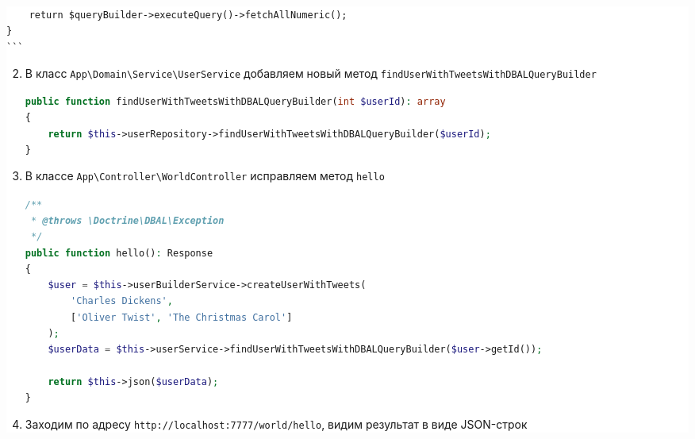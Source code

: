         return $queryBuilder->executeQuery()->fetchAllNumeric();
    }
    ```
2. В класс `App\Domain\Service\UserService` добавляем новый метод `findUserWithTweetsWithDBALQueryBuilder`
    ```php
    public function findUserWithTweetsWithDBALQueryBuilder(int $userId): array
    {
        return $this->userRepository->findUserWithTweetsWithDBALQueryBuilder($userId);
    }
    ```
3. В классе `App\Controller\WorldController` исправляем метод `hello`
    ```php
    /**
     * @throws \Doctrine\DBAL\Exception
     */
    public function hello(): Response
    {
        $user = $this->userBuilderService->createUserWithTweets(
            'Charles Dickens',
            ['Oliver Twist', 'The Christmas Carol']
        );
        $userData = $this->userService->findUserWithTweetsWithDBALQueryBuilder($user->getId());

        return $this->json($userData);
    }
    ```
4. Заходим по адресу `http://localhost:7777/world/hello`, видим результат в виде JSON-строк
